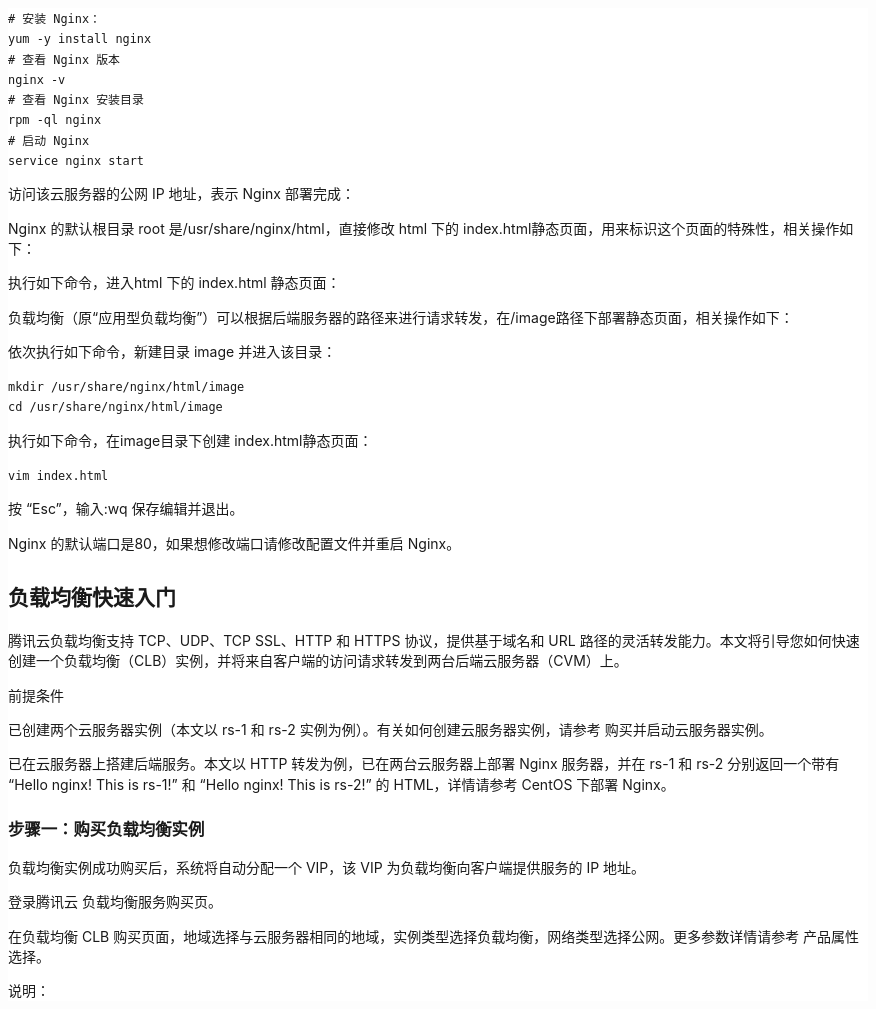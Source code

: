	# 安装 Nginx：
	yum -y install nginx  
	# 查看 Nginx 版本
	nginx -v
	# 查看 Nginx 安装目录
	rpm -ql nginx
	# 启动 Nginx
	service nginx start

访问该云服务器的公网 IP 地址，表示 Nginx 部署完成：

Nginx 的默认根目录 root 是/usr/share/nginx/html，直接修改 html 下的 index.html静态页面，用来标识这个页面的特殊性，相关操作如下：

执行如下命令，进入html 下的 index.html 静态页面：

负载均衡（原“应用型负载均衡”）可以根据后端服务器的路径来进行请求转发，在/image路径下部署静态页面，相关操作如下：


依次执行如下命令，新建目录 image 并进入该目录：

	mkdir /usr/share/nginx/html/image
	cd /usr/share/nginx/html/image

执行如下命令，在image目录下创建 index.html静态页面：

	vim index.html

按 “Esc”，输入:wq 保存编辑并退出。

Nginx 的默认端口是80，如果想修改端口请修改配置文件并重启 Nginx。


## 负载均衡快速入门

腾讯云负载均衡支持 TCP、UDP、TCP SSL、HTTP 和 HTTPS 协议，提供基于域名和 URL 路径的灵活转发能力。本文将引导您如何快速创建一个负载均衡（CLB）实例，并将来自客户端的访问请求转发到两台后端云服务器（CVM）上。

前提条件

已创建两个云服务器实例（本文以 rs-1 和 rs-2 实例为例）。有关如何创建云服务器实例，请参考 购买并启动云服务器实例。

已在云服务器上搭建后端服务。本文以 HTTP 转发为例，已在两台云服务器上部署 Nginx 服务器，并在 rs-1 和 rs-2 分别返回一个带有 “Hello nginx! This is rs-1!” 和  “Hello nginx! This is rs-2!” 的 HTML，详情请参考 CentOS 下部署 Nginx。

### 步骤一：购买负载均衡实例

负载均衡实例成功购买后，系统将自动分配一个 VIP，该 VIP 为负载均衡向客户端提供服务的 IP 地址。

登录腾讯云 负载均衡服务购买页。

在负载均衡 CLB 购买页面，地域选择与云服务器相同的地域，实例类型选择负载均衡，网络类型选择公网。更多参数详情请参考 产品属性选择。

说明：
